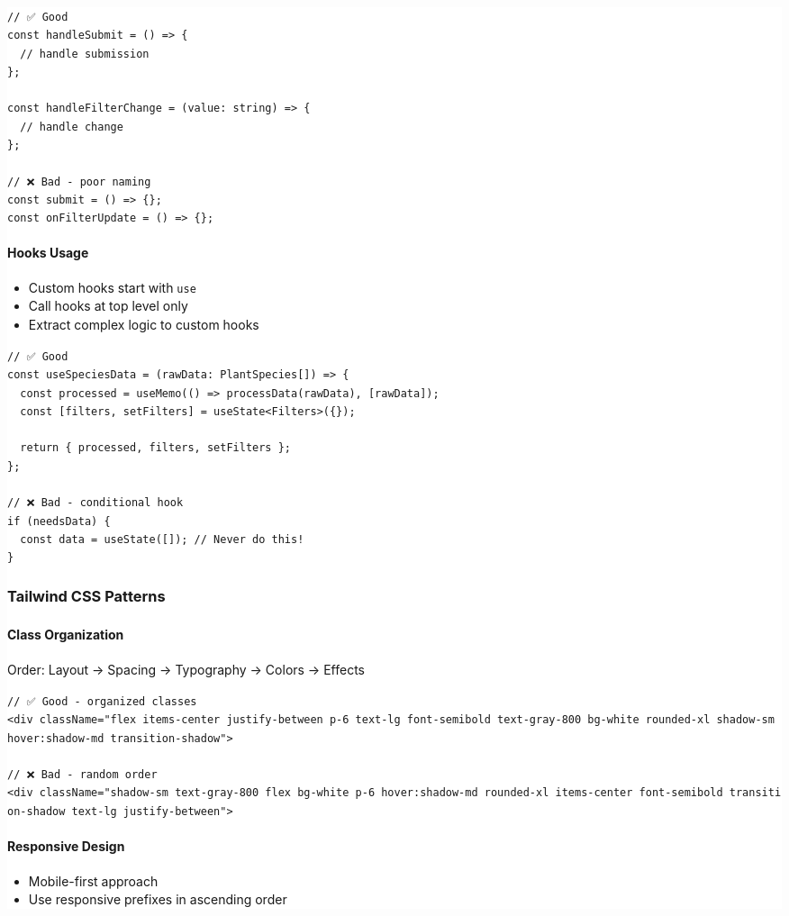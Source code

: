 ```tsx
// ✅ Good
const handleSubmit = () => {
  // handle submission
};

const handleFilterChange = (value: string) => {
  // handle change
};

// ❌ Bad - poor naming
const submit = () => {};
const onFilterUpdate = () => {};
```

#### Hooks Usage
- Custom hooks start with `use`
- Call hooks at top level only
- Extract complex logic to custom hooks

```tsx
// ✅ Good
const useSpeciesData = (rawData: PlantSpecies[]) => {
  const processed = useMemo(() => processData(rawData), [rawData]);
  const [filters, setFilters] = useState<Filters>({});
  
  return { processed, filters, setFilters };
};

// ❌ Bad - conditional hook
if (needsData) {
  const data = useState([]); // Never do this!
}
```

### Tailwind CSS Patterns

#### Class Organization
Order: Layout → Spacing → Typography → Colors → Effects

```tsx
// ✅ Good - organized classes
<div className="flex items-center justify-between p-6 text-lg font-semibold text-gray-800 bg-white rounded-xl shadow-sm hover:shadow-md transition-shadow">

// ❌ Bad - random order
<div className="shadow-sm text-gray-800 flex bg-white p-6 hover:shadow-md rounded-xl items-center font-semibold transition-shadow text-lg justify-between">
```

#### Responsive Design
- Mobile-first approach
- Use responsive prefixes in ascending order
